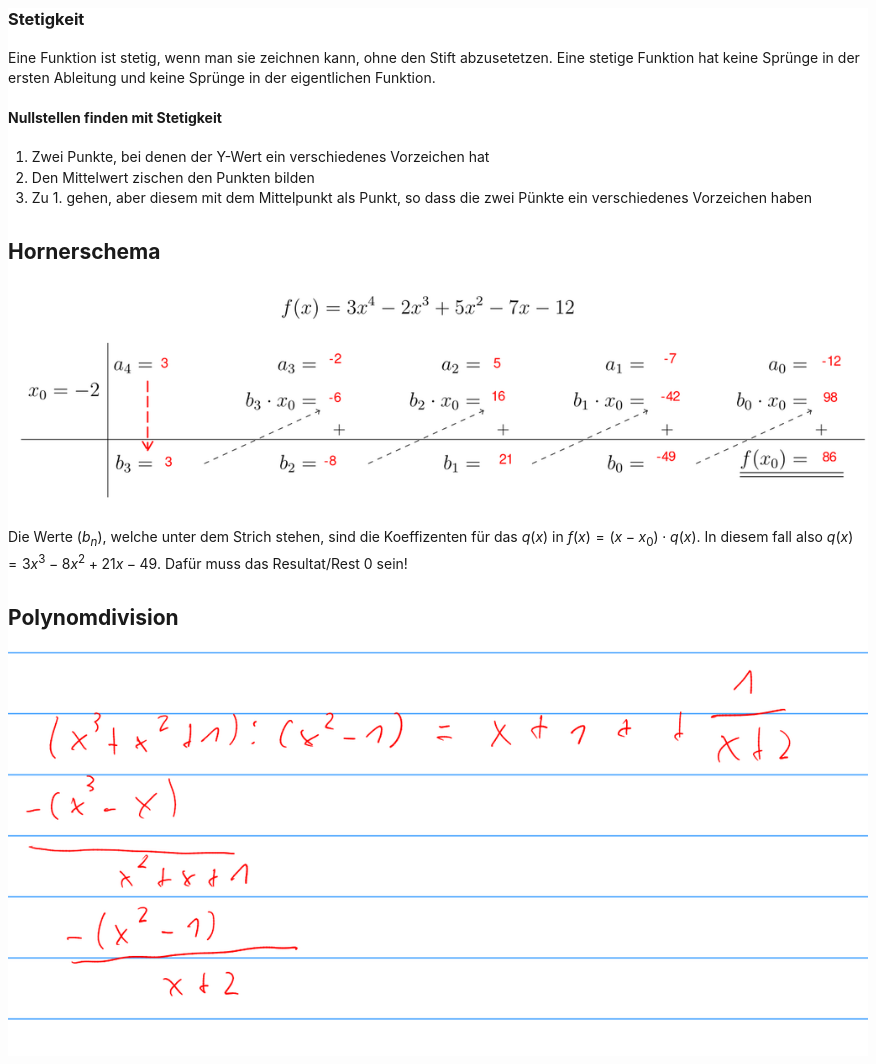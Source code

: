 ### Stetigkeit

Eine Funktion ist stetig, wenn man sie zeichnen kann, ohne den Stift abzusetetzen. 
Eine stetige Funktion hat keine Sprünge in der ersten Ableitung und keine Sprünge in der eigentlichen Funktion.

#### Nullstellen finden mit Stetigkeit

1. Zwei Punkte, bei denen der Y-Wert ein verschiedenes Vorzeichen hat
2. Den Mittelwert zischen den Punkten bilden
3. Zu 1. gehen, aber diesem mit dem Mittelpunkt als Punkt, so dass die zwei Pünkte ein verschiedenes Vorzeichen haben

## Hornerschema

![image-20211228095355414](res/image-20211228095355414.png)

Die Werte ($b_n$), welche unter dem Strich stehen, sind die Koeffizenten für das $q(x)$ in $f(x)=(x-x_0)\cdot q(x)$. In diesem fall also $q(x)=3x^3-8x^2+21x-49$. Dafür muss das Resultat/Rest 0 sein!

## Polynomdivision

![image-20211228172443107](res/image-20211228172443107.png)
